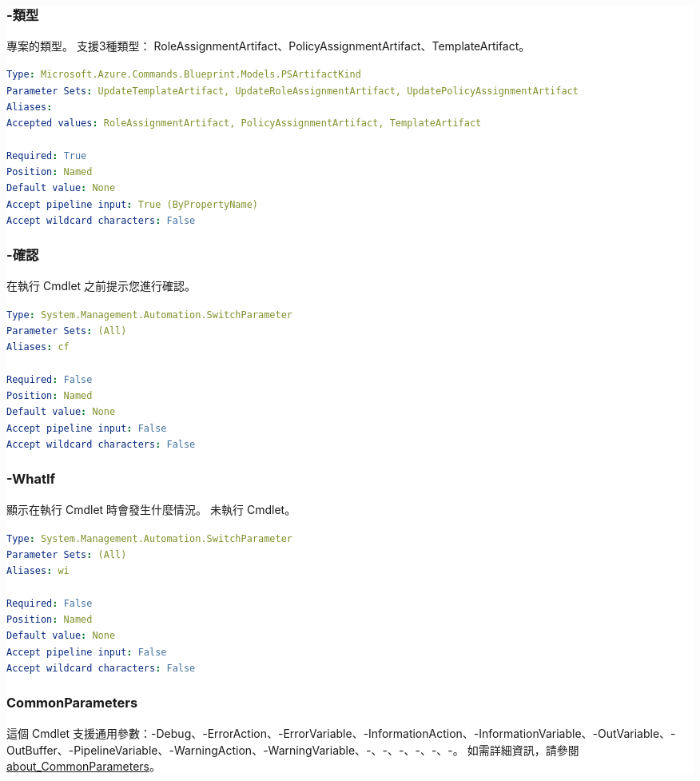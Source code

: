 ### -類型
專案的類型。
支援3種類型： RoleAssignmentArtifact、PolicyAssignmentArtifact、TemplateArtifact。

```yaml
Type: Microsoft.Azure.Commands.Blueprint.Models.PSArtifactKind
Parameter Sets: UpdateTemplateArtifact, UpdateRoleAssignmentArtifact, UpdatePolicyAssignmentArtifact
Aliases:
Accepted values: RoleAssignmentArtifact, PolicyAssignmentArtifact, TemplateArtifact

Required: True
Position: Named
Default value: None
Accept pipeline input: True (ByPropertyName)
Accept wildcard characters: False
```

### -確認
在執行 Cmdlet 之前提示您進行確認。

```yaml
Type: System.Management.Automation.SwitchParameter
Parameter Sets: (All)
Aliases: cf

Required: False
Position: Named
Default value: None
Accept pipeline input: False
Accept wildcard characters: False
```

### -WhatIf
顯示在執行 Cmdlet 時會發生什麼情況。 未執行 Cmdlet。

```yaml
Type: System.Management.Automation.SwitchParameter
Parameter Sets: (All)
Aliases: wi

Required: False
Position: Named
Default value: None
Accept pipeline input: False
Accept wildcard characters: False
```

### CommonParameters
這個 Cmdlet 支援通用參數：-Debug、-ErrorAction、-ErrorVariable、-InformationAction、-InformationVariable、-OutVariable、-OutBuffer、-PipelineVariable、-WarningAction、-WarningVariable、-、-、-、-、-、-。 如需詳細資訊，請參閱 [about_CommonParameters](http://go.microsoft.com/fwlink/?LinkID=113216)。
